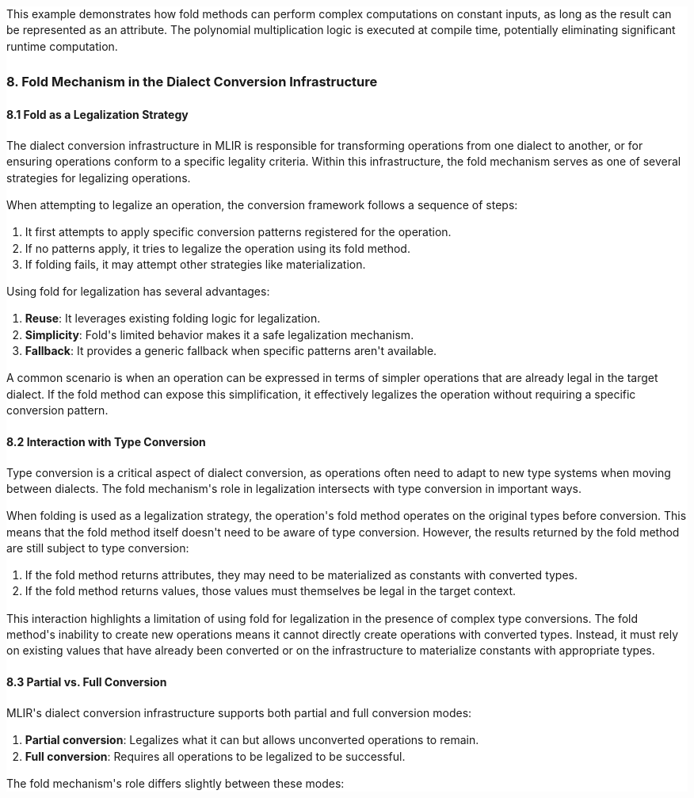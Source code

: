 This example demonstrates how fold methods can perform complex computations on constant inputs, as long as the result can be represented as an attribute. The polynomial multiplication logic is executed at compile time, potentially eliminating significant runtime computation.

### 8. Fold Mechanism in the Dialect Conversion Infrastructure

#### 8.1 Fold as a Legalization Strategy

The dialect conversion infrastructure in MLIR is responsible for transforming operations from one dialect to another, or for ensuring operations conform to a specific legality criteria. Within this infrastructure, the fold mechanism serves as one of several strategies for legalizing operations.

When attempting to legalize an operation, the conversion framework follows a sequence of steps:

1. It first attempts to apply specific conversion patterns registered for the operation.
2. If no patterns apply, it tries to legalize the operation using its fold method.
3. If folding fails, it may attempt other strategies like materialization.

Using fold for legalization has several advantages:

1. **Reuse**: It leverages existing folding logic for legalization.
2. **Simplicity**: Fold's limited behavior makes it a safe legalization mechanism.
3. **Fallback**: It provides a generic fallback when specific patterns aren't available.

A common scenario is when an operation can be expressed in terms of simpler operations that are already legal in the target dialect. If the fold method can expose this simplification, it effectively legalizes the operation without requiring a specific conversion pattern.

#### 8.2 Interaction with Type Conversion

Type conversion is a critical aspect of dialect conversion, as operations often need to adapt to new type systems when moving between dialects. The fold mechanism's role in legalization intersects with type conversion in important ways.

When folding is used as a legalization strategy, the operation's fold method operates on the original types before conversion. This means that the fold method itself doesn't need to be aware of type conversion. However, the results returned by the fold method are still subject to type conversion:

1. If the fold method returns attributes, they may need to be materialized as constants with converted types.
2. If the fold method returns values, those values must themselves be legal in the target context.

This interaction highlights a limitation of using fold for legalization in the presence of complex type conversions. The fold method's inability to create new operations means it cannot directly create operations with converted types. Instead, it must rely on existing values that have already been converted or on the infrastructure to materialize constants with appropriate types.

#### 8.3 Partial vs. Full Conversion

MLIR's dialect conversion infrastructure supports both partial and full conversion modes:

1. **Partial conversion**: Legalizes what it can but allows unconverted operations to remain.
2. **Full conversion**: Requires all operations to be legalized to be successful.

The fold mechanism's role differs slightly between these modes:
